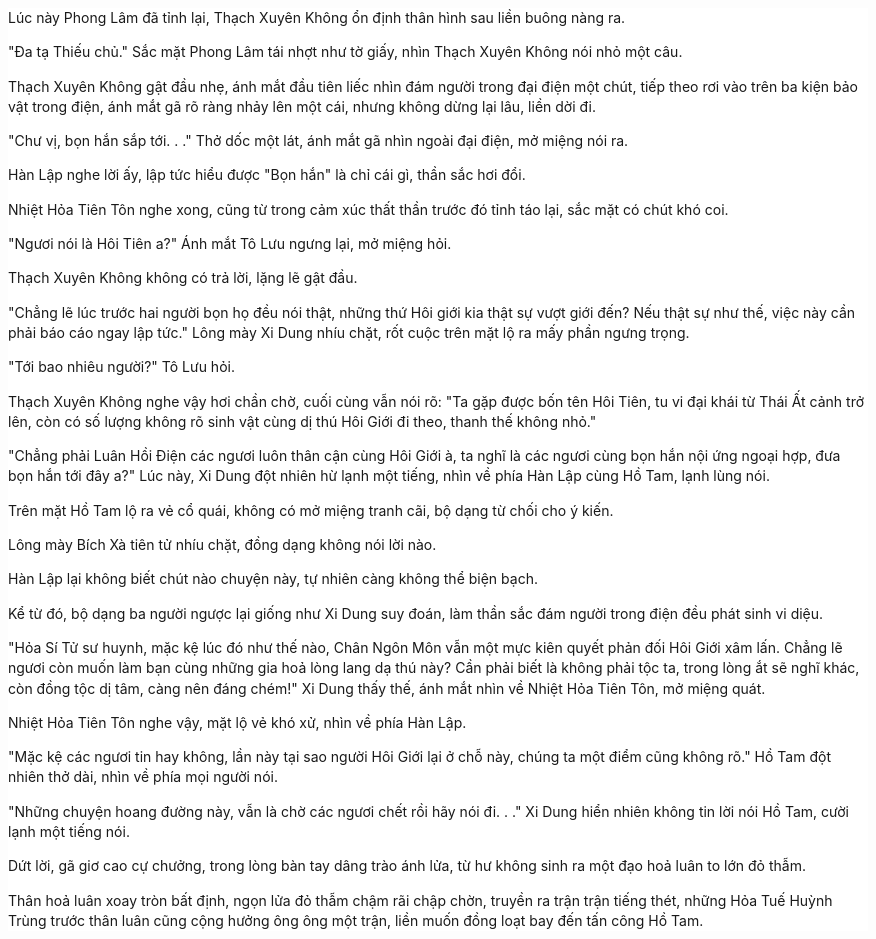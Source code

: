Lúc này Phong Lâm đã tỉnh lại, Thạch Xuyên Không ổn định thân hình sau liền buông nàng ra.

"Đa tạ Thiếu chủ." Sắc mặt Phong Lâm tái nhợt như tờ giấy, nhìn Thạch Xuyên Không nói nhỏ một câu.

Thạch Xuyên Không gật đầu nhẹ, ánh mắt đầu tiên liếc nhìn đám người trong đại điện một chút, tiếp theo rơi vào trên ba kiện bảo vật trong điện, ánh mắt gã rõ ràng nhảy lên một cái, nhưng không dừng lại lâu, liền dời đi.

"Chư vị, bọn hắn sắp tới. . ." Thở dốc một lát, ánh mắt gã nhìn ngoài đại điện, mở miệng nói ra.

Hàn Lập nghe lời ấy, lập tức hiểu được "Bọn hắn" là chỉ cái gì, thần sắc hơi đổi.

Nhiệt Hỏa Tiên Tôn nghe xong, cũng từ trong cảm xúc thất thần trước đó tỉnh táo lại, sắc mặt có chút khó coi.

"Ngươi nói là Hôi Tiên a?" Ánh mắt Tô Lưu ngưng lại, mở miệng hỏi.

Thạch Xuyên Không không có trả lời, lặng lẽ gật đầu.

"Chẳng lẽ lúc trước hai người bọn họ đều nói thật, những thứ Hôi giới kia thật sự vượt giới đến? Nếu thật sự như thế, việc này cần phải báo cáo ngay lập tức." Lông mày Xi Dung nhíu chặt, rốt cuộc trên mặt lộ ra mấy phần ngưng trọng.

"Tới bao nhiêu người?" Tô Lưu hỏi.

Thạch Xuyên Không nghe vậy hơi chần chờ, cuối cùng vẫn nói rõ: "Ta gặp được bốn tên Hôi Tiên, tu vi đại khái từ Thái Ất cảnh trở lên, còn có số lượng không rõ sinh vật cùng dị thú Hôi Giới đi theo, thanh thế không nhỏ."

"Chẳng phải Luân Hồi Điện các ngươi luôn thân cận cùng Hôi Giới à, ta nghĩ là các ngươi cùng bọn hắn nội ứng ngoại hợp, đưa bọn hắn tới đây a?" Lúc này, Xi Dung đột nhiên hừ lạnh một tiếng, nhìn về phía Hàn Lập cùng Hồ Tam, lạnh lùng nói.

Trên mặt Hồ Tam lộ ra vẻ cổ quái, không có mở miệng tranh cãi, bộ dạng từ chối cho ý kiến.

Lông mày Bích Xà tiên tử nhíu chặt, đồng dạng không nói lời nào.

Hàn Lập lại không biết chút nào chuyện này, tự nhiên càng không thể biện bạch.

Kể từ đó, bộ dạng ba người ngược lại giống như Xi Dung suy đoán, làm thần sắc đám người trong điện đều phát sinh vi diệu.

"Hỏa Sí Tử sư huynh, mặc kệ lúc đó như thế nào, Chân Ngôn Môn vẫn một mực kiên quyết phản đối Hôi Giới xâm lấn. Chẳng lẽ ngươi còn muốn làm bạn cùng những gia hoả lòng lang dạ thú này? Cần phải biết là không phải tộc ta, trong lòng ắt sẽ nghĩ khác, còn đồng tộc dị tâm, càng nên đáng chém!" Xi Dung thấy thế, ánh mắt nhìn về Nhiệt Hỏa Tiên Tôn, mở miệng quát.

Nhiệt Hỏa Tiên Tôn nghe vậy, mặt lộ vẻ khó xử, nhìn về phía Hàn Lập.

"Mặc kệ các ngươi tin hay không, lần này tại sao người Hôi Giới lại ở chỗ này, chúng ta một điểm cũng không rõ." Hồ Tam đột nhiên thở dài, nhìn về phía mọi người nói.

"Những chuyện hoang đường này, vẫn là chờ các ngươi chết rồi hãy nói đi. . ." Xi Dung hiển nhiên không tin lời nói Hồ Tam, cười lạnh một tiếng nói.

Dứt lời, gã giơ cao cự chưởng, trong lòng bàn tay dâng trào ánh lửa, từ hư không sinh ra một đạo hoả luân to lớn đỏ thẫm.

Thân hoả luân xoay tròn bất định, ngọn lửa đỏ thẫm chậm rãi chập chờn, truyền ra trận trận tiếng thét, những Hỏa Tuế Huỳnh Trùng trước thân luân cũng cộng hưởng ông ông một trận, liền muốn đồng loạt bay đến tấn công Hồ Tam.
